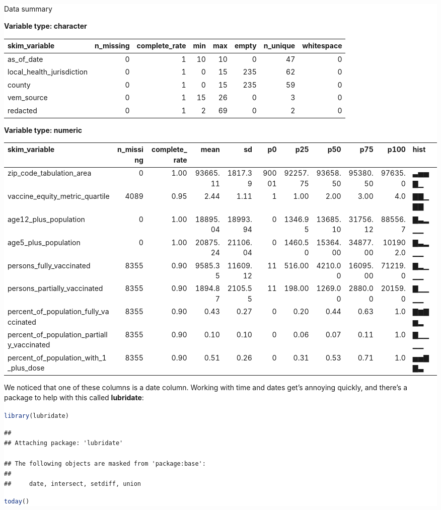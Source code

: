 Data summary

**Variable type: character**

| skim\_variable              | n\_missing | complete\_rate | min | max | empty | n\_unique | whitespace |
|:----------------------------|-----------:|---------------:|----:|----:|------:|----------:|-----------:|
| as\_of\_date                |          0 |              1 |  10 |  10 |     0 |        47 |          0 |
| local\_health\_jurisdiction |          0 |              1 |   0 |  15 |   235 |        62 |          0 |
| county                      |          0 |              1 |   0 |  15 |   235 |        59 |          0 |
| vem\_source                 |          0 |              1 |  15 |  26 |     0 |         3 |          0 |
| redacted                    |          0 |              1 |   2 |  69 |     0 |         2 |          0 |

**Variable type: numeric**

| skim\_variable                                 | n\_missing | complete\_rate |     mean |       sd |    p0 |      p25 |      p50 |      p75 |     p100 | hist  |
|:-----------------------------------------------|-----------:|---------------:|---------:|---------:|------:|---------:|---------:|---------:|---------:|:------|
| zip\_code\_tabulation\_area                    |          0 |           1.00 | 93665.11 |  1817.39 | 90001 | 92257.75 | 93658.50 | 95380.50 |  97635.0 | ▃▅▅▇▁ |
| vaccine\_equity\_metric\_quartile              |       4089 |           0.95 |     2.44 |     1.11 |     1 |     1.00 |     2.00 |     3.00 |      4.0 | ▇▇▁▇▇ |
| age12\_plus\_population                        |          0 |           1.00 | 18895.04 | 18993.94 |     0 |  1346.95 | 13685.10 | 31756.12 |  88556.7 | ▇▃▂▁▁ |
| age5\_plus\_population                         |          0 |           1.00 | 20875.24 | 21106.04 |     0 |  1460.50 | 15364.00 | 34877.00 | 101902.0 | ▇▃▂▁▁ |
| persons\_fully\_vaccinated                     |       8355 |           0.90 |  9585.35 | 11609.12 |    11 |   516.00 |  4210.00 | 16095.00 |  71219.0 | ▇▂▁▁▁ |
| persons\_partially\_vaccinated                 |       8355 |           0.90 |  1894.87 |  2105.55 |    11 |   198.00 |  1269.00 |  2880.00 |  20159.0 | ▇▁▁▁▁ |
| percent\_of\_population\_fully\_vaccinated     |       8355 |           0.90 |     0.43 |     0.27 |     0 |     0.20 |     0.44 |     0.63 |      1.0 | ▇▆▇▆▂ |
| percent\_of\_population\_partially\_vaccinated |       8355 |           0.90 |     0.10 |     0.10 |     0 |     0.06 |     0.07 |     0.11 |      1.0 | ▇▁▁▁▁ |
| percent\_of\_population\_with\_1\_plus\_dose   |       8355 |           0.90 |     0.51 |     0.26 |     0 |     0.31 |     0.53 |     0.71 |      1.0 | ▅▅▇▇▃ |

We noticed that one of these columns is a date column. Working with time
and dates get’s annoying quickly, and there’s a package to help with
this called **lubridate**:

``` r
library(lubridate)
```

    ## 
    ## Attaching package: 'lubridate'

    ## The following objects are masked from 'package:base':
    ## 
    ##     date, intersect, setdiff, union

``` r
today()
```
